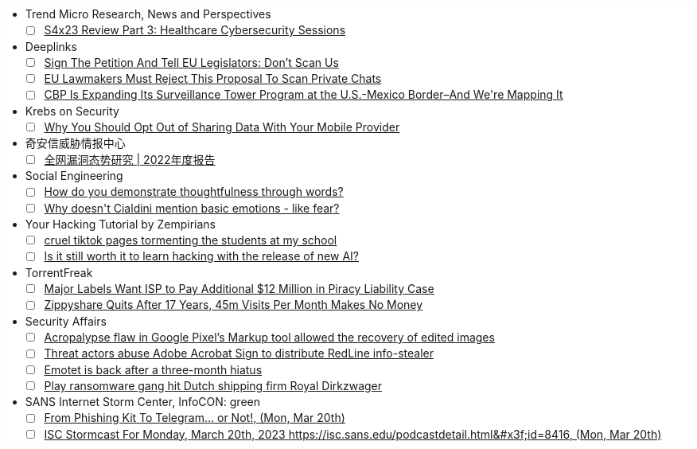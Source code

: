- Trend Micro Research, News and Perspectives
  - [ ] [S4x23 Review Part 3: Healthcare Cybersecurity Sessions](https://www.trendmicro.com/en_us/research/23/c/s4x23-review-healthcare-cybersecurity-sessions.html)
- Deeplinks
  - [ ] [Sign The Petition And Tell EU Legislators: Don’t Scan Us](https://www.eff.org/deeplinks/2023/03/sign-petition-and-tell-eu-legislators-dont-scan-us)
  - [ ] [EU Lawmakers Must Reject This Proposal To Scan Private Chats](https://www.eff.org/deeplinks/2022/10/eu-lawmakers-must-reject-proposal-scan-private-chats)
  - [ ] [CBP Is Expanding Its Surveillance Tower Program at the U.S.-Mexico Border–And We're Mapping It](https://www.eff.org/deeplinks/2023/03/cbp-expanding-its-surveillance-tower-program-us-mexico-border-and-were-mapping-it)
- Krebs on Security
  - [ ] [Why You Should Opt Out of Sharing Data With Your Mobile Provider](https://krebsonsecurity.com/2023/03/why-you-should-opt-out-of-sharing-data-with-your-mobile-provider/)
- 奇安信威胁情报中心
  - [ ] [全网漏洞态势研究 | 2022年度报告](https://mp.weixin.qq.com/s?__biz=MzI2MDc2MDA4OA==&mid=2247505672&idx=1&sn=638255f31c1079460271945a7b560a99&chksm=ea66207fdd11a969c02794a3ce2e62f11780f256836a6a2baf72f38dc5d5c6836ab8f648d239&scene=58&subscene=0#rd)
- Social Engineering
  - [ ] [How do you demonstrate thoughtfulness through words?](https://www.reddit.com/r/SocialEngineering/comments/11wklby/how_do_you_demonstrate_thoughtfulness_through/)
  - [ ] [Why doesn't Cialdini mention basic emotions - like fear?](https://www.reddit.com/r/SocialEngineering/comments/11whf6f/why_doesnt_cialdini_mention_basic_emotions_like/)
- Your Hacking Tutorial by Zempirians
  - [ ] [cruel tiktok pages tormenting the students at my school](https://www.reddit.com/r/HowToHack/comments/11wp6ho/cruel_tiktok_pages_tormenting_the_students_at_my/)
  - [ ] [Is it still worth it to learn hacking with the release of new AI?](https://www.reddit.com/r/HowToHack/comments/11w6cuu/is_it_still_worth_it_to_learn_hacking_with_the/)
- TorrentFreak
  - [ ] [Major Labels Want ISP to Pay Additional $12 Million in Piracy Liability Case](https://torrentfreak.com/major-labels-want-isp-to-pay-additional-12-million-in-piracy-liability-case-230320/)
  - [ ] [Zippyshare Quits After 17 Years, 45m Visits Per Month Makes No Money](https://torrentfreak.com/zippyshare-file-hosting-veteran-calls-it-quits-2006-2023-230320/)
- Security Affairs
  - [ ] [Acropalypse flaw in Google Pixel’s Markup tool allowed the recovery of edited images](https://securityaffairs.com/143748/hacking/google-pixel-acropalypse-flaw.html)
  - [ ] [Threat actors abuse Adobe Acrobat Sign to distribute RedLine info-stealer](https://securityaffairs.com/143738/hacking/malware-via-adobe-acrobat-sign.html)
  - [ ] [Emotet is back after a three-month hiatus](https://securityaffairs.com/143722/cyber-crime/emotet-microsoft-onenote-campaign.html)
  - [ ] [Play ransomware gang hit Dutch shipping firm Royal Dirkzwager](https://securityaffairs.com/143714/cyber-crime/play-ransomware-royal-dirkzwager.html)
- SANS Internet Storm Center, InfoCON: green
  - [ ] [From Phishing Kit To Telegram... or Not&#x21;, (Mon, Mar 20th)](https://isc.sans.edu/diary/rss/29650)
  - [ ] [ISC Stormcast For Monday, March 20th, 2023 https://isc.sans.edu/podcastdetail.html&#x3f;id=8416, (Mon, Mar 20th)](https://isc.sans.edu/diary/rss/29648)

